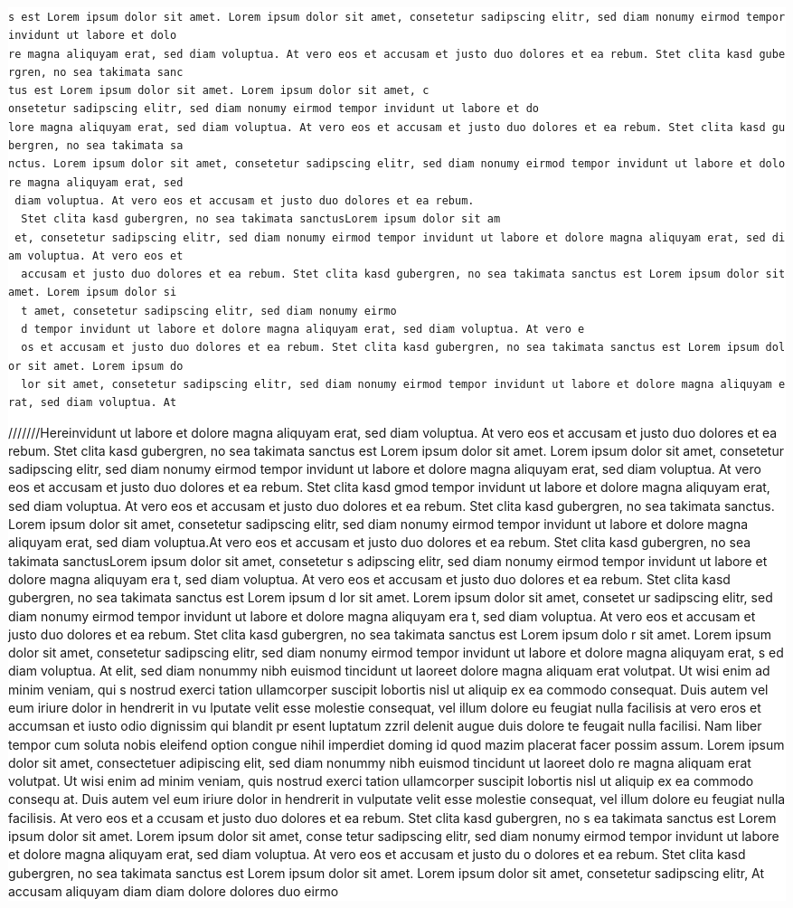	s est Lorem ipsum dolor sit amet. Lorem ipsum dolor sit amet, consetetur sadipscing elitr, sed diam nonumy eirmod tempor invidunt ut labore et dolo
	re magna aliquyam erat, sed diam voluptua. At vero eos et accusam et justo duo dolores et ea rebum. Stet clita kasd gubergren, no sea takimata sanc
	tus est Lorem ipsum dolor sit amet. Lorem ipsum dolor sit amet, c
	onsetetur sadipscing elitr, sed diam nonumy eirmod tempor invidunt ut labore et do
	lore magna aliquyam erat, sed diam voluptua. At vero eos et accusam et justo duo dolores et ea rebum. Stet clita kasd gubergren, no sea takimata sa
	nctus. Lorem ipsum dolor sit amet, consetetur sadipscing elitr, sed diam nonumy eirmod tempor invidunt ut labore et dolore magna aliquyam erat, sed
	 diam voluptua. At vero eos et accusam et justo duo dolores et ea rebum.
	  Stet clita kasd gubergren, no sea takimata sanctusLorem ipsum dolor sit am
	 et, consetetur sadipscing elitr, sed diam nonumy eirmod tempor invidunt ut labore et dolore magna aliquyam erat, sed diam voluptua. At vero eos et
	  accusam et justo duo dolores et ea rebum. Stet clita kasd gubergren, no sea takimata sanctus est Lorem ipsum dolor sit amet. Lorem ipsum dolor si
	  t amet, consetetur sadipscing elitr, sed diam nonumy eirmo
	  d tempor invidunt ut labore et dolore magna aliquyam erat, sed diam voluptua. At vero e
	  os et accusam et justo duo dolores et ea rebum. Stet clita kasd gubergren, no sea takimata sanctus est Lorem ipsum dolor sit amet. Lorem ipsum do
	  lor sit amet, consetetur sadipscing elitr, sed diam nonumy eirmod tempor invidunt ut labore et dolore magna aliquyam erat, sed diam voluptua. At
///////Hereinvidunt ut labore et dolore magna aliquyam erat, sed diam voluptua. At vero eos et accusam et justo duo dolores et ea rebum. Stet clita kasd gubergren, no sea takimata sanctus est Lorem ipsum dolor sit amet. Lorem ipsum dolor sit amet, consetetur sadipscing elitr, sed diam nonumy eirmod tempor invidunt ut labore et dolore magna aliquyam erat, sed diam voluptua. At vero eos et accusam et justo duo dolores et ea rebum. Stet clita kasd gmod tempor invidunt ut labore et dolore magna aliquyam erat, sed diam voluptua. At vero eos et accusam et justo duo dolores et ea rebum. Stet clita kasd gubergren, no sea takimata sanctus. Lorem ipsum dolor sit amet, consetetur sadipscing elitr, sed diam nonumy eirmod tempor invidunt ut labore et dolore magna aliquyam erat, sed diam voluptua.At vero eos et accusam et justo duo dolores et ea rebum. Stet clita kasd gubergren, no sea takimata sanctusLorem ipsum dolor sit amet, consetetur s adipscing elitr, sed diam nonumy eirmod tempor invidunt ut labore et dolore magna aliquyam era
 t, sed diam voluptua. At vero eos et accusam et justo duo dolores et ea rebum. Stet clita kasd gubergren, no sea takimata sanctus est Lorem ipsum d
 lor sit amet. Lorem ipsum dolor sit amet, consetet
 ur sadipscing elitr, sed diam nonumy eirmod tempor invidunt ut labore et dolore magna aliquyam era
 t, sed diam voluptua. At vero eos et accusam et justo duo dolores et ea rebum. Stet clita kasd gubergren, no sea takimata sanctus est Lorem ipsum dolo
 r sit amet. Lorem ipsum dolor sit amet, consetetur
  sadipscing elitr, sed diam nonumy eirmod tempor invidunt ut labore et dolore magna aliquyam erat, s
 ed diam voluptua. At elit, sed diam nonummy nibh euismod tincidunt ut laoreet dolore magna aliquam erat volutpat. Ut wisi enim ad minim veniam, qui
 s nostrud exerci tation ullamcorper suscipit lobortis nisl ut aliquip ex ea commodo consequat. Duis autem vel eum iriure dolor in hendrerit in vu
 lputate velit esse molestie consequat, vel illum dolore eu feugiat nulla facilisis at vero eros et accumsan et iusto odio dignissim qui blandit pr
 esent luptatum zzril delenit augue duis dolore te feugait nulla facilisi. Nam liber tempor cum soluta nobis eleifend option congue nihil imperdiet doming
  id quod mazim placerat facer possim assum. Lorem ipsum dolor sit amet, consectetuer adipiscing elit, sed diam nonummy nibh euismod tincidunt ut laoreet dolo
  re magna aliquam erat volutpat. Ut wisi enim ad minim veniam, quis nostrud exerci tation ullamcorper suscipit lobortis nisl ut aliquip ex ea commodo consequ
  at. Duis autem vel eum iriure dolor in hendrerit in vulputate velit esse molestie consequat, vel illum dolore eu feugiat nulla facilisis. At vero eos et a
  ccusam et justo duo dolores et ea rebum. Stet clita kasd gubergren, no s
  ea takimata sanctus est Lorem ipsum dolor sit amet. Lorem ipsum dolor sit amet, conse
  tetur sadipscing elitr, sed diam nonumy eirmod tempor invidunt ut labore et dolore magna aliquyam erat, sed diam voluptua. At vero eos et accusam et justo du
  o dolores et ea rebum. Stet clita kasd gubergren, no sea takimata sanctus est Lorem ipsum dolor sit amet. Lorem ipsum dolor sit amet, consetetur sadipscing
   elitr, At accusam aliquyam diam diam dolore dolores duo eirmo
